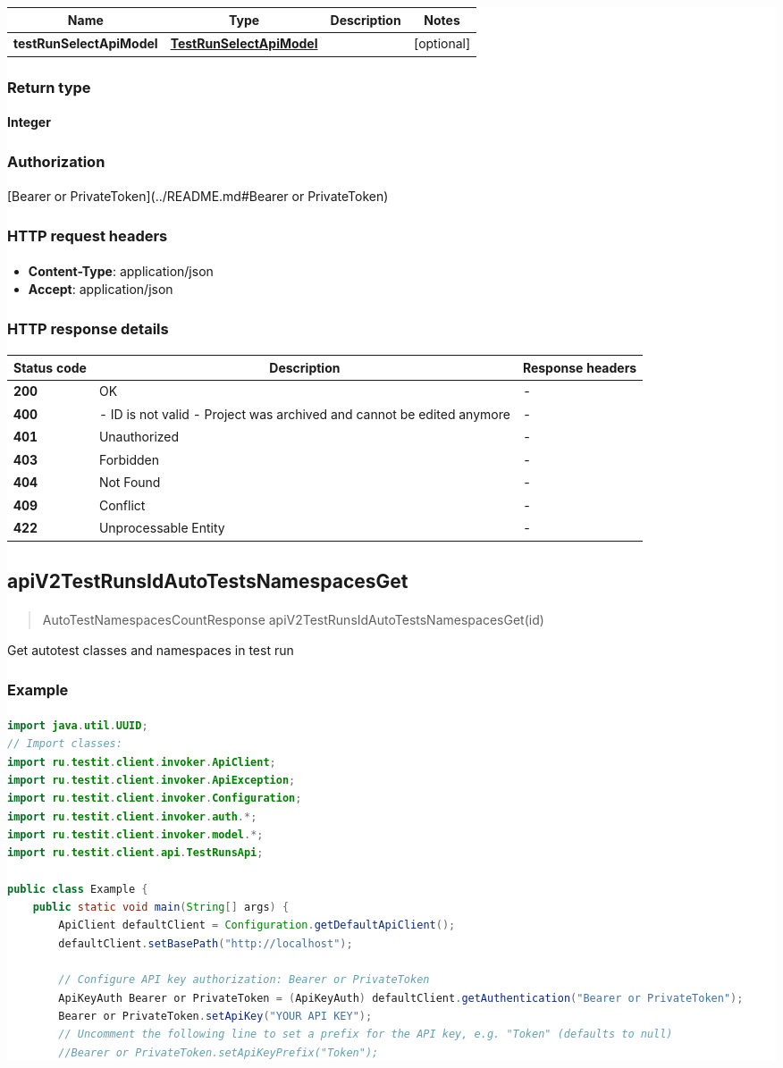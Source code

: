 
| Name | Type | Description  | Notes |
|------------- | ------------- | ------------- | -------------|
| **testRunSelectApiModel** | [**TestRunSelectApiModel**](TestRunSelectApiModel.md)|  | [optional] |

### Return type

**Integer**

### Authorization

[Bearer or PrivateToken](../README.md#Bearer or PrivateToken)

### HTTP request headers

- **Content-Type**: application/json
- **Accept**: application/json

### HTTP response details
| Status code | Description | Response headers |
|-------------|-------------|------------------|
| **200** | OK |  -  |
| **400** |   - ID is not valid    - Project was archived and cannot be edited anymore |  -  |
| **401** | Unauthorized |  -  |
| **403** | Forbidden |  -  |
| **404** | Not Found |  -  |
| **409** | Conflict |  -  |
| **422** | Unprocessable Entity |  -  |


## apiV2TestRunsIdAutoTestsNamespacesGet

> AutoTestNamespacesCountResponse apiV2TestRunsIdAutoTestsNamespacesGet(id)

Get autotest classes and namespaces in test run

### Example

```java
import java.util.UUID;
// Import classes:
import ru.testit.client.invoker.ApiClient;
import ru.testit.client.invoker.ApiException;
import ru.testit.client.invoker.Configuration;
import ru.testit.client.invoker.auth.*;
import ru.testit.client.invoker.model.*;
import ru.testit.client.api.TestRunsApi;

public class Example {
    public static void main(String[] args) {
        ApiClient defaultClient = Configuration.getDefaultApiClient();
        defaultClient.setBasePath("http://localhost");
        
        // Configure API key authorization: Bearer or PrivateToken
        ApiKeyAuth Bearer or PrivateToken = (ApiKeyAuth) defaultClient.getAuthentication("Bearer or PrivateToken");
        Bearer or PrivateToken.setApiKey("YOUR API KEY");
        // Uncomment the following line to set a prefix for the API key, e.g. "Token" (defaults to null)
        //Bearer or PrivateToken.setApiKeyPrefix("Token");
```